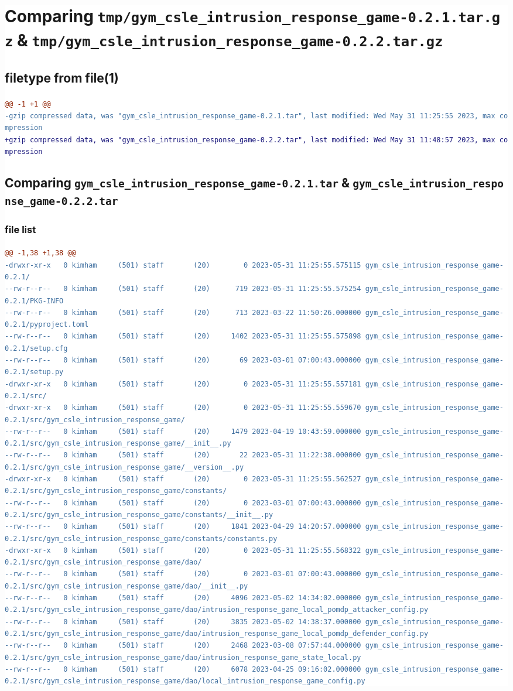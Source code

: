 # Comparing `tmp/gym_csle_intrusion_response_game-0.2.1.tar.gz` & `tmp/gym_csle_intrusion_response_game-0.2.2.tar.gz`

## filetype from file(1)

```diff
@@ -1 +1 @@
-gzip compressed data, was "gym_csle_intrusion_response_game-0.2.1.tar", last modified: Wed May 31 11:25:55 2023, max compression
+gzip compressed data, was "gym_csle_intrusion_response_game-0.2.2.tar", last modified: Wed May 31 11:48:57 2023, max compression
```

## Comparing `gym_csle_intrusion_response_game-0.2.1.tar` & `gym_csle_intrusion_response_game-0.2.2.tar`

### file list

```diff
@@ -1,38 +1,38 @@
-drwxr-xr-x   0 kimham     (501) staff       (20)        0 2023-05-31 11:25:55.575115 gym_csle_intrusion_response_game-0.2.1/
--rw-r--r--   0 kimham     (501) staff       (20)      719 2023-05-31 11:25:55.575254 gym_csle_intrusion_response_game-0.2.1/PKG-INFO
--rw-r--r--   0 kimham     (501) staff       (20)      713 2023-03-22 11:50:26.000000 gym_csle_intrusion_response_game-0.2.1/pyproject.toml
--rw-r--r--   0 kimham     (501) staff       (20)     1402 2023-05-31 11:25:55.575898 gym_csle_intrusion_response_game-0.2.1/setup.cfg
--rw-r--r--   0 kimham     (501) staff       (20)       69 2023-03-01 07:00:43.000000 gym_csle_intrusion_response_game-0.2.1/setup.py
-drwxr-xr-x   0 kimham     (501) staff       (20)        0 2023-05-31 11:25:55.557181 gym_csle_intrusion_response_game-0.2.1/src/
-drwxr-xr-x   0 kimham     (501) staff       (20)        0 2023-05-31 11:25:55.559670 gym_csle_intrusion_response_game-0.2.1/src/gym_csle_intrusion_response_game/
--rw-r--r--   0 kimham     (501) staff       (20)     1479 2023-04-19 10:43:59.000000 gym_csle_intrusion_response_game-0.2.1/src/gym_csle_intrusion_response_game/__init__.py
--rw-r--r--   0 kimham     (501) staff       (20)       22 2023-05-31 11:22:38.000000 gym_csle_intrusion_response_game-0.2.1/src/gym_csle_intrusion_response_game/__version__.py
-drwxr-xr-x   0 kimham     (501) staff       (20)        0 2023-05-31 11:25:55.562527 gym_csle_intrusion_response_game-0.2.1/src/gym_csle_intrusion_response_game/constants/
--rw-r--r--   0 kimham     (501) staff       (20)        0 2023-03-01 07:00:43.000000 gym_csle_intrusion_response_game-0.2.1/src/gym_csle_intrusion_response_game/constants/__init__.py
--rw-r--r--   0 kimham     (501) staff       (20)     1841 2023-04-29 14:20:57.000000 gym_csle_intrusion_response_game-0.2.1/src/gym_csle_intrusion_response_game/constants/constants.py
-drwxr-xr-x   0 kimham     (501) staff       (20)        0 2023-05-31 11:25:55.568322 gym_csle_intrusion_response_game-0.2.1/src/gym_csle_intrusion_response_game/dao/
--rw-r--r--   0 kimham     (501) staff       (20)        0 2023-03-01 07:00:43.000000 gym_csle_intrusion_response_game-0.2.1/src/gym_csle_intrusion_response_game/dao/__init__.py
--rw-r--r--   0 kimham     (501) staff       (20)     4096 2023-05-02 14:34:02.000000 gym_csle_intrusion_response_game-0.2.1/src/gym_csle_intrusion_response_game/dao/intrusion_response_game_local_pomdp_attacker_config.py
--rw-r--r--   0 kimham     (501) staff       (20)     3835 2023-05-02 14:38:37.000000 gym_csle_intrusion_response_game-0.2.1/src/gym_csle_intrusion_response_game/dao/intrusion_response_game_local_pomdp_defender_config.py
--rw-r--r--   0 kimham     (501) staff       (20)     2468 2023-03-08 07:57:44.000000 gym_csle_intrusion_response_game-0.2.1/src/gym_csle_intrusion_response_game/dao/intrusion_response_game_state_local.py
--rw-r--r--   0 kimham     (501) staff       (20)     6078 2023-04-25 09:16:02.000000 gym_csle_intrusion_response_game-0.2.1/src/gym_csle_intrusion_response_game/dao/local_intrusion_response_game_config.py
```